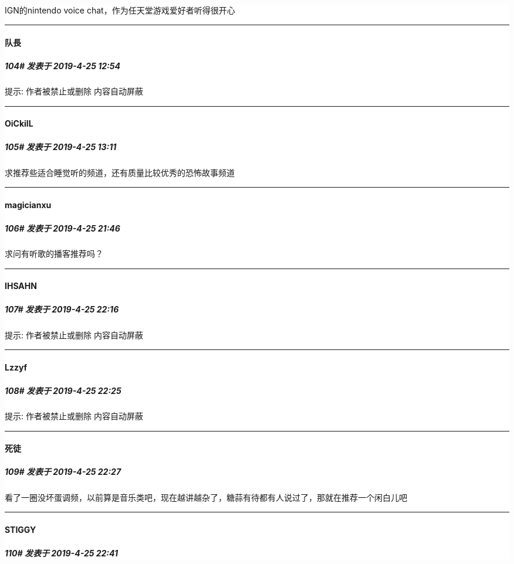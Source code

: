 
IGN的nintendo voice chat，作为任天堂游戏爱好者听得很开心


-----

####  队長  
##### 104#       发表于 2019-4-25 12:54

提示: 作者被禁止或删除 内容自动屏蔽


-----

####  OiCkilL  
##### 105#       发表于 2019-4-25 13:11


求推荐些适合睡觉听的频道，还有质量比较优秀的恐怖故事频道


-----

####  magicianxu  
##### 106#       发表于 2019-4-25 21:46


求问有听歌的播客推荐吗？


-----

####  IHSAHN  
##### 107#       发表于 2019-4-25 22:16

提示: 作者被禁止或删除 内容自动屏蔽


-----

####  Lzzyf  
##### 108#       发表于 2019-4-25 22:25

提示: 作者被禁止或删除 内容自动屏蔽


-----

####  死徒  
##### 109#       发表于 2019-4-25 22:27


看了一圈没坏蛋调频，以前算是音乐类吧，现在越讲越杂了，糖蒜有待都有人说过了，那就在推荐一个闲白儿吧


-----

####  STIGGY  
##### 110#       发表于 2019-4-25 22:41
